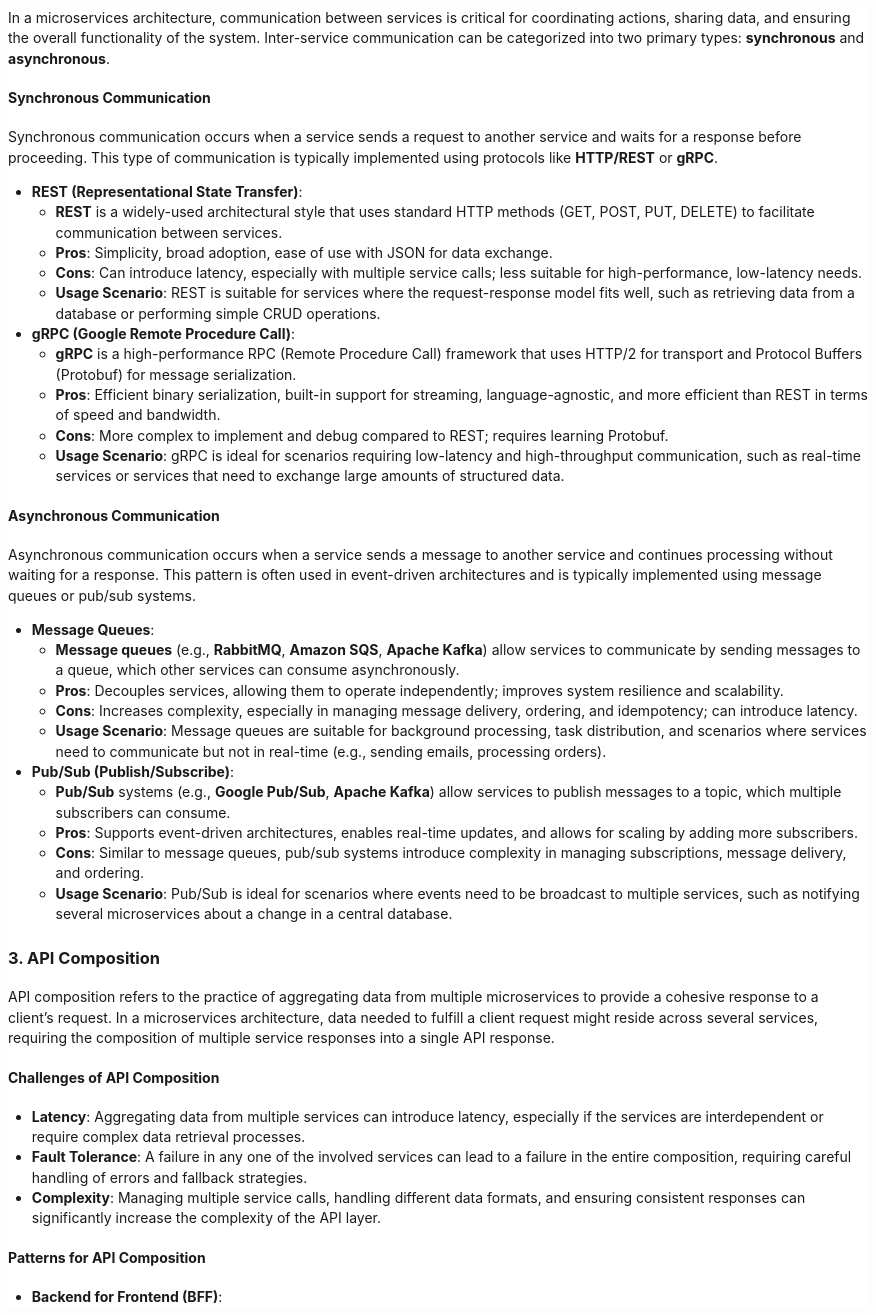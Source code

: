 In a microservices architecture, communication between services is critical for coordinating actions, sharing data, and ensuring the overall functionality of the system. Inter-service communication can be categorized into two primary types: **synchronous** and **asynchronous**.
#### **Synchronous Communication**
Synchronous communication occurs when a service sends a request to another service and waits for a response before proceeding. This type of communication is typically implemented using protocols like **HTTP/REST** or **gRPC**.
- **REST (Representational State Transfer)**:
    - **REST** is a widely-used architectural style that uses standard HTTP methods (GET, POST, PUT, DELETE) to facilitate communication between services.
    - **Pros**: Simplicity, broad adoption, ease of use with JSON for data exchange.
    - **Cons**: Can introduce latency, especially with multiple service calls; less suitable for high-performance, low-latency needs.
    - **Usage Scenario**: REST is suitable for services where the request-response model fits well, such as retrieving data from a database or performing simple CRUD operations.
- **gRPC (Google Remote Procedure Call)**:
    - **gRPC** is a high-performance RPC (Remote Procedure Call) framework that uses HTTP/2 for transport and Protocol Buffers (Protobuf) for message serialization.
    - **Pros**: Efficient binary serialization, built-in support for streaming, language-agnostic, and more efficient than REST in terms of speed and bandwidth.
    - **Cons**: More complex to implement and debug compared to REST; requires learning Protobuf.
    - **Usage Scenario**: gRPC is ideal for scenarios requiring low-latency and high-throughput communication, such as real-time services or services that need to exchange large amounts of structured data.
#### **Asynchronous Communication**
Asynchronous communication occurs when a service sends a message to another service and continues processing without waiting for a response. This pattern is often used in event-driven architectures and is typically implemented using message queues or pub/sub systems.
- **Message Queues**:
    - **Message queues** (e.g., **RabbitMQ**, **Amazon SQS**, **Apache Kafka**) allow services to communicate by sending messages to a queue, which other services can consume asynchronously.
    - **Pros**: Decouples services, allowing them to operate independently; improves system resilience and scalability.
    - **Cons**: Increases complexity, especially in managing message delivery, ordering, and idempotency; can introduce latency.
    - **Usage Scenario**: Message queues are suitable for background processing, task distribution, and scenarios where services need to communicate but not in real-time (e.g., sending emails, processing orders).
- **Pub/Sub (Publish/Subscribe)**:
    - **Pub/Sub** systems (e.g., **Google Pub/Sub**, **Apache Kafka**) allow services to publish messages to a topic, which multiple subscribers can consume.
    - **Pros**: Supports event-driven architectures, enables real-time updates, and allows for scaling by adding more subscribers.
    - **Cons**: Similar to message queues, pub/sub systems introduce complexity in managing subscriptions, message delivery, and ordering.
    - **Usage Scenario**: Pub/Sub is ideal for scenarios where events need to be broadcast to multiple services, such as notifying several microservices about a change in a central database.
### **3. API Composition**
API composition refers to the practice of aggregating data from multiple microservices to provide a cohesive response to a client’s request. In a microservices architecture, data needed to fulfill a client request might reside across several services, requiring the composition of multiple service responses into a single API response.
#### **Challenges of API Composition**
- **Latency**: Aggregating data from multiple services can introduce latency, especially if the services are interdependent or require complex data retrieval processes.
- **Fault Tolerance**: A failure in any one of the involved services can lead to a failure in the entire composition, requiring careful handling of errors and fallback strategies.
- **Complexity**: Managing multiple service calls, handling different data formats, and ensuring consistent responses can significantly increase the complexity of the API layer.
#### **Patterns for API Composition**
- **Backend for Frontend (BFF)**:
